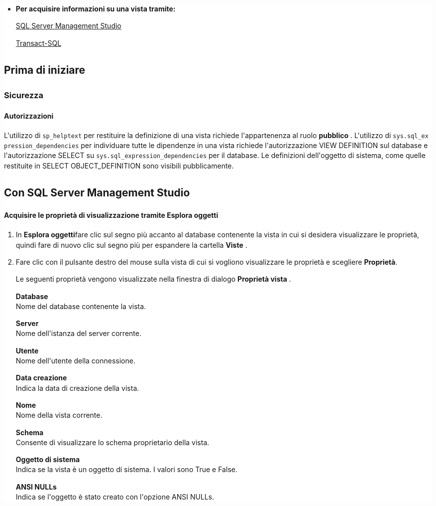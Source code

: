 -   **Per acquisire informazioni su una vista tramite:**  
  
     [SQL Server Management Studio](#SSMSProcedure)  
  
     [Transact-SQL](#TsqlProcedure)  
  
##  <a name="BeforeYouBegin"></a> Prima di iniziare  
  
###  <a name="Security"></a> Sicurezza  
  
####  <a name="Permissions"></a> Autorizzazioni  
 L'utilizzo di `sp_helptext` per restituire la definizione di una vista richiede l'appartenenza al ruolo **pubblico** . L'utilizzo di `sys.sql_expression_dependencies` per individuare tutte le dipendenze in una vista richiede l'autorizzazione VIEW DEFINITION sul database e l'autorizzazione SELECT su `sys.sql_expression_dependencies` per il database. Le definizioni dell'oggetto di sistema, come quelle restituite in SELECT OBJECT_DEFINITION sono visibili pubblicamente.  
  
##  <a name="SSMSProcedure"></a> Con SQL Server Management Studio  
  
#### <a name="get-view-properties-by-using-object-explorer"></a>Acquisire le proprietà di visualizzazione tramite Esplora oggetti  
  
1.  In **Esplora oggetti**fare clic sul segno più accanto al database contenente la vista in cui si desidera visualizzare le proprietà, quindi fare di nuovo clic sul segno più per espandere la cartella **Viste** .  
  
2.  Fare clic con il pulsante destro del mouse sulla vista di cui si vogliono visualizzare le proprietà e scegliere **Proprietà**.  
  
     Le seguenti proprietà vengono visualizzate nella finestra di dialogo **Proprietà vista** .  
  
     **Database**  
     Nome del database contenente la vista.  
  
     **Server**  
     Nome dell'istanza del server corrente.  
  
     **Utente**  
     Nome dell'utente della connessione.  
  
     **Data creazione**  
     Indica la data di creazione della vista.  
  
     **Nome**  
     Nome della vista corrente.  
  
     **Schema**  
     Consente di visualizzare lo schema proprietario della vista.  
  
     **Oggetto di sistema**  
     Indica se la vista è un oggetto di sistema. I valori sono True e False.  
  
     **ANSI NULLs**  
     Indica se l'oggetto è stato creato con l'opzione ANSI NULLs.  
  
